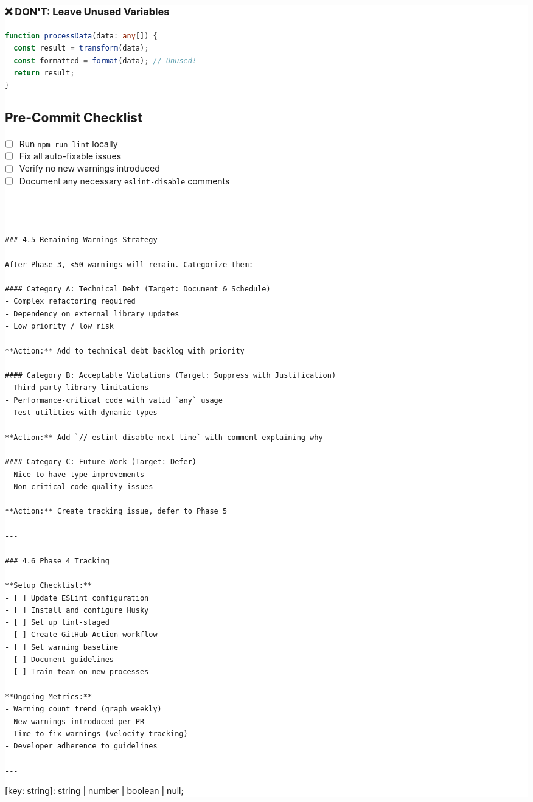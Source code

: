 ### ❌ DON'T: Leave Unused Variables
```typescript
function processData(data: any[]) {
  const result = transform(data);
  const formatted = format(data); // Unused!
  return result;
}
```

## Pre-Commit Checklist

- [ ] Run `npm run lint` locally
- [ ] Fix all auto-fixable issues
- [ ] Verify no new warnings introduced
- [ ] Document any necessary `eslint-disable` comments
```

---

### 4.5 Remaining Warnings Strategy

After Phase 3, <50 warnings will remain. Categorize them:

#### Category A: Technical Debt (Target: Document & Schedule)
- Complex refactoring required
- Dependency on external library updates
- Low priority / low risk

**Action:** Add to technical debt backlog with priority

#### Category B: Acceptable Violations (Target: Suppress with Justification)
- Third-party library limitations
- Performance-critical code with valid `any` usage
- Test utilities with dynamic types

**Action:** Add `// eslint-disable-next-line` with comment explaining why

#### Category C: Future Work (Target: Defer)
- Nice-to-have type improvements
- Non-critical code quality issues

**Action:** Create tracking issue, defer to Phase 5

---

### 4.6 Phase 4 Tracking

**Setup Checklist:**
- [ ] Update ESLint configuration
- [ ] Install and configure Husky
- [ ] Set up lint-staged
- [ ] Create GitHub Action workflow
- [ ] Set warning baseline
- [ ] Document guidelines
- [ ] Train team on new processes

**Ongoing Metrics:**
- Warning count trend (graph weekly)
- New warnings introduced per PR
- Time to fix warnings (velocity tracking)
- Developer adherence to guidelines

---
```

  [key: string]: string | number | boolean | null;